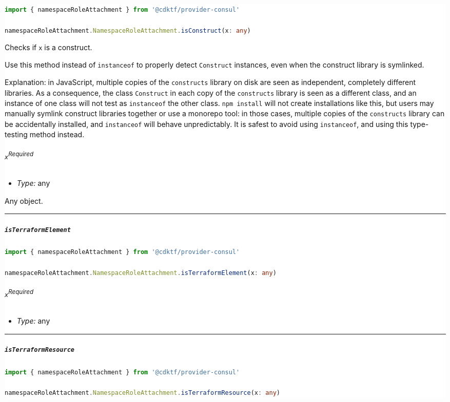```typescript
import { namespaceRoleAttachment } from '@cdktf/provider-consul'

namespaceRoleAttachment.NamespaceRoleAttachment.isConstruct(x: any)
```

Checks if `x` is a construct.

Use this method instead of `instanceof` to properly detect `Construct`
instances, even when the construct library is symlinked.

Explanation: in JavaScript, multiple copies of the `constructs` library on
disk are seen as independent, completely different libraries. As a
consequence, the class `Construct` in each copy of the `constructs` library
is seen as a different class, and an instance of one class will not test as
`instanceof` the other class. `npm install` will not create installations
like this, but users may manually symlink construct libraries together or
use a monorepo tool: in those cases, multiple copies of the `constructs`
library can be accidentally installed, and `instanceof` will behave
unpredictably. It is safest to avoid using `instanceof`, and using
this type-testing method instead.

###### `x`<sup>Required</sup> <a name="x" id="@cdktf/provider-consul.namespaceRoleAttachment.NamespaceRoleAttachment.isConstruct.parameter.x"></a>

- *Type:* any

Any object.

---

##### `isTerraformElement` <a name="isTerraformElement" id="@cdktf/provider-consul.namespaceRoleAttachment.NamespaceRoleAttachment.isTerraformElement"></a>

```typescript
import { namespaceRoleAttachment } from '@cdktf/provider-consul'

namespaceRoleAttachment.NamespaceRoleAttachment.isTerraformElement(x: any)
```

###### `x`<sup>Required</sup> <a name="x" id="@cdktf/provider-consul.namespaceRoleAttachment.NamespaceRoleAttachment.isTerraformElement.parameter.x"></a>

- *Type:* any

---

##### `isTerraformResource` <a name="isTerraformResource" id="@cdktf/provider-consul.namespaceRoleAttachment.NamespaceRoleAttachment.isTerraformResource"></a>

```typescript
import { namespaceRoleAttachment } from '@cdktf/provider-consul'

namespaceRoleAttachment.NamespaceRoleAttachment.isTerraformResource(x: any)
```
